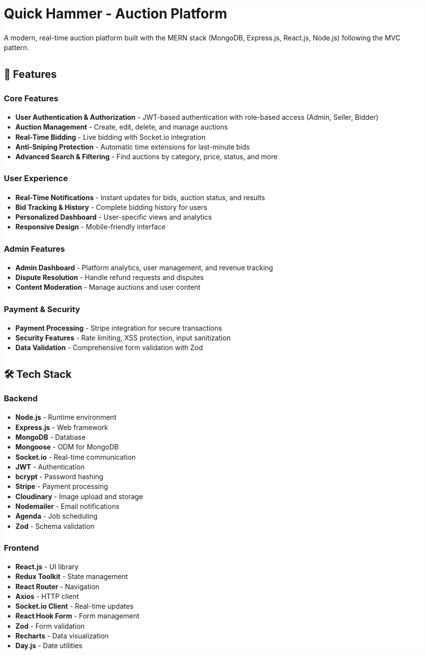 # Quick Hammer - Auction Platform

A modern, real-time auction platform built with the MERN stack (MongoDB, Express.js, React.js, Node.js) following the MVC pattern.

## 🚀 Features

### Core Features
- **User Authentication & Authorization** - JWT-based authentication with role-based access (Admin, Seller, Bidder)
- **Auction Management** - Create, edit, delete, and manage auctions
- **Real-Time Bidding** - Live bidding with Socket.io integration
- **Anti-Sniping Protection** - Automatic time extensions for last-minute bids
- **Advanced Search & Filtering** - Find auctions by category, price, status, and more

### User Experience
- **Real-Time Notifications** - Instant updates for bids, auction status, and results
- **Bid Tracking & History** - Complete bidding history for users
- **Personalized Dashboard** - User-specific views and analytics
- **Responsive Design** - Mobile-friendly interface

### Admin Features
- **Admin Dashboard** - Platform analytics, user management, and revenue tracking
- **Dispute Resolution** - Handle refund requests and disputes
- **Content Moderation** - Manage auctions and user content

### Payment & Security
- **Payment Processing** - Stripe integration for secure transactions
- **Security Features** - Rate limiting, XSS protection, input sanitization
- **Data Validation** - Comprehensive form validation with Zod

## 🛠️ Tech Stack

### Backend
- **Node.js** - Runtime environment
- **Express.js** - Web framework
- **MongoDB** - Database
- **Mongoose** - ODM for MongoDB
- **Socket.io** - Real-time communication
- **JWT** - Authentication
- **bcrypt** - Password hashing
- **Stripe** - Payment processing
- **Cloudinary** - Image upload and storage
- **Nodemailer** - Email notifications
- **Agenda** - Job scheduling
- **Zod** - Schema validation

### Frontend
- **React.js** - UI library
- **Redux Toolkit** - State management
- **React Router** - Navigation
- **Axios** - HTTP client
- **Socket.io Client** - Real-time updates
- **React Hook Form** - Form management
- **Zod** - Form validation
- **Recharts** - Data visualization
- **Day.js** - Date utilities
